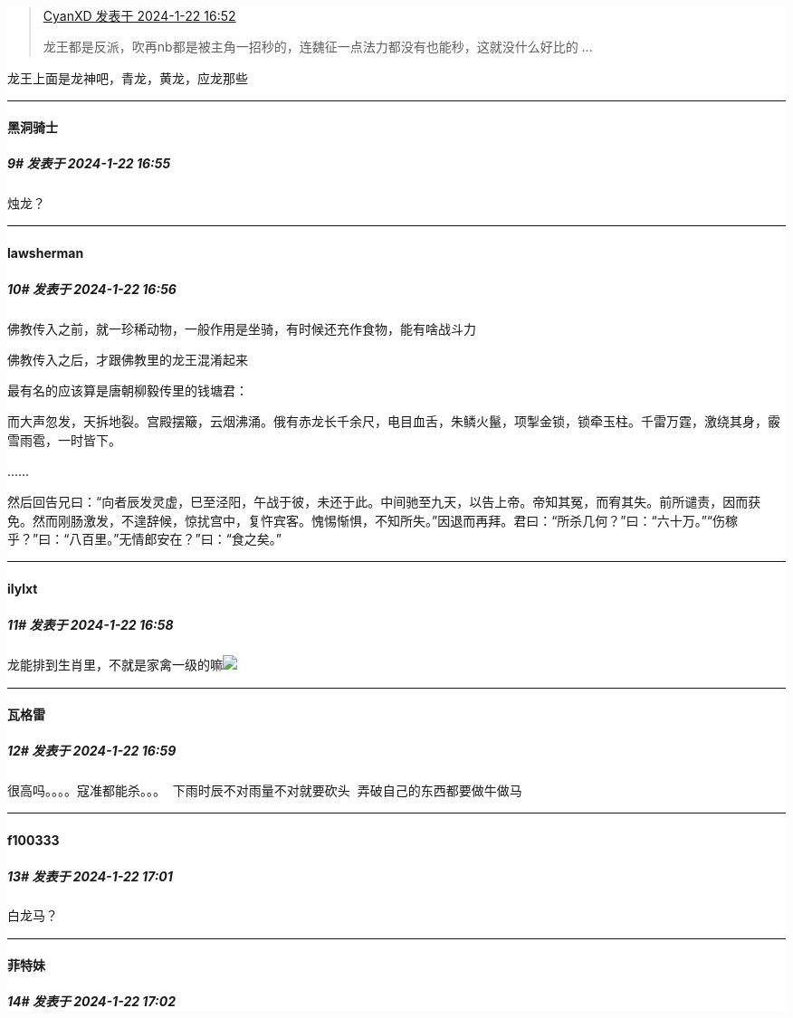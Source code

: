 <blockquote><a href="httphttps://bbs.saraba1st.com/2b/forum.php?mod=redirect&amp;goto=findpost&amp;pid=63736016&amp;ptid=2169076" target="_blank">CyanXD 发表于 2024-1-22 16:52</a>

龙王都是反派，吹再nb都是被主角一招秒的，连魏征一点法力都没有也能秒，这就没什么好比的 ...</blockquote>
龙王上面是龙神吧，青龙，黄龙，应龙那些

*****

####  黑洞骑士  
##### 9#       发表于 2024-1-22 16:55

烛龙？

*****

####  lawsherman  
##### 10#       发表于 2024-1-22 16:56

佛教传入之前，就一珍稀动物，一般作用是坐骑，有时候还充作食物，能有啥战斗力

佛教传入之后，才跟佛教里的龙王混淆起来

最有名的应该算是唐朝柳毅传里的钱塘君：

而大声忽发，天拆地裂。宫殿摆簸，云烟沸涌。俄有赤龙长千余尺，电目血舌，朱鳞火鬣，项掣金锁，锁牵玉柱。千雷万霆，激绕其身，霰雪雨雹，一时皆下。

……

然后回告兄曰：“向者辰发灵虚，巳至泾阳，午战于彼，未还于此。中间驰至九天，以告上帝。帝知其冤，而宥其失。前所谴责，因而获免。然而刚肠激发，不遑辞候，惊扰宫中，复忤宾客。愧惕惭惧，不知所失。”因退而再拜。君曰：“所杀几何？”曰：“六十万。”“伤稼乎？”曰：“八百里。”无情郎安在？”曰：“食之矣。”

*****

####  ilylxt  
##### 11#       发表于 2024-1-22 16:58

龙能排到生肖里，不就是家禽一级的嘛<img src="https://static.saraba1st.com/image/smiley/face2017/067.png" referrerpolicy="no-referrer">

*****

####  瓦格雷  
##### 12#       发表于 2024-1-22 16:59

很高吗。。。。寇准都能杀。。。  下雨时辰不对雨量不对就要砍头  弄破自己的东西都要做牛做马

*****

####  f100333  
##### 13#       发表于 2024-1-22 17:01

白龙马？

*****

####  菲特妹  
##### 14#       发表于 2024-1-22 17:02
